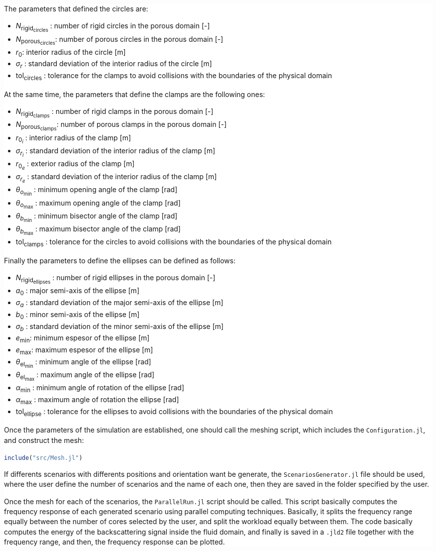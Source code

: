 The parameters that defined the circles are:
- $N_\mathrm{{rigid_{circles}}}$ : number of rigid circles in the porous domain [-]
- $N_\mathrm{{porous_{circles}}}$: number of porous circles in the porous domain [-]    
- $r_0$: interior radius of the circle [m]
- $\sigma_r$ : standard deviation of the interior radius of the circle [m]
- $\mathrm{tol}_\mathrm{circles}$ : tolerance for the clamps to avoid collisions with the boundaries of the physical domain

At the same time, the parameters that define the clamps are the following ones:

- $N_\mathrm{{rigid_{clamps}}}$ : number of rigid clamps in the porous domain [-]
- $N_\mathrm{{porous_{clamps}}}$: number of porous clamps in the porous domain [-]
- $r_{0_i}$ : interior radius of the clamp [m]
- $\sigma_{r_i}$ : standard deviation of the interior radius of the clamp [m]
- $r_{0_e}$ : exterior radius of the clamp [m] 
- $\sigma_{r_e}$ : standard deviation of the interior radius of the clamp [m]
- $\theta_{o_\mathrm{min}}$ : minimum opening angle of the clamp [rad]
- $\theta_{o_\mathrm{max}}$ : maximum opening angle of the clamp [rad]
- $\theta_{b_\mathrm{min}}$ : minimum bisector angle of the clamp [rad]
- $\theta_{b_\mathrm{max}}$ : maximum bisector angle of the clamp [rad]
- $\mathrm{tol}_\mathrm{clamps}$ : tolerance for the circles to avoid collisions with the boundaries of the physical domain

Finally the parameters to define the ellipses can be defined as follows:

- $N_\mathrm{{rigid_{ellipses}}}$ : number of rigid ellipses in the porous domain [-]
- $a_0$ : major semi-axis of the ellipse [m]
- $σ_a$ : standard deviation of the major semi-axis of the ellipse [m]
- $b_0$ : minor semi-axis of the ellipse [m]
- $σ_b$ : standard deviation of the minor semi-axis of the ellipse [m]
- $e_{\mathrm{min}}$: minimum espesor of the ellipse [m]
- $e_{\mathrm{max}}$: maximum espesor of the ellipse [m]
- $\theta_{\mathrm{el}_\mathrm{min}}$ : minimum angle of the ellipse [rad]
- $\theta_{\mathrm{el}_\mathrm{max}}$ : maximum angle of the ellipse [rad]
- $\alpha_{\mathrm{min}}$ : minimum angle of rotation of the ellipse [rad]
- $\alpha_{\mathrm{max}}$ : maximum angle of rotation the ellipse [rad]
- $\mathrm{tol}_\mathrm{ellipse}$ : tolerance for the ellipses to avoid collisions with the boundaries of the physical domain

    



Once the parameters of the simulation are established, one should call the meshing script, which includes the `Configuration.jl`, and construct the mesh:
```julia
include("src/Mesh.jl")
```

If differents scenarios with differents positions and orientation want be generate, the `ScenariosGenerator.jl` file should be used, where the user define the number of scenarios and the name of each one, then they are saved in the folder specified by the user.

Once the mesh for each of the scenarios, the `ParallelRun.jl` script should be called. This script basically computes the frequency response of each generated scenario using parallel computing techniques. Basically, it splits the frequency range equally between the number of cores selected by the user, and split the workload equally between them. The code basically computes the energy of the backscattering signal inside the fluid domain, and finally is saved in a `.jld2` file together with the frequency range, and then, the frequency response can be plotted.
